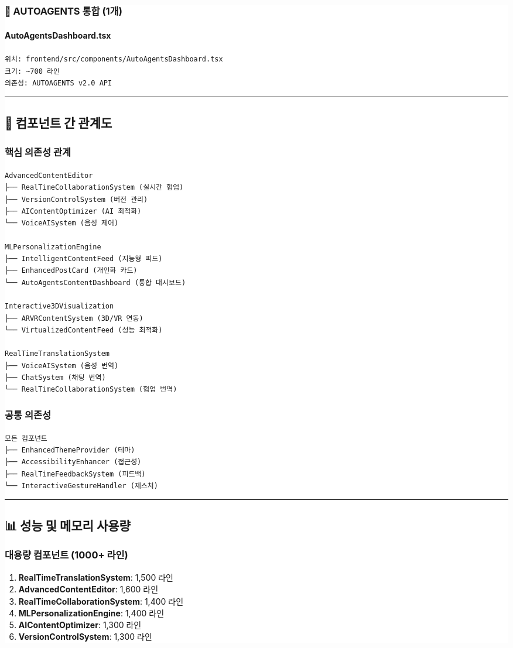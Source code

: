 
### **🤖 AUTOAGENTS 통합 (1개)**

#### **AutoAgentsDashboard.tsx**
```
위치: frontend/src/components/AutoAgentsDashboard.tsx
크기: ~700 라인
의존성: AUTOAGENTS v2.0 API
```

---

## 🔗 **컴포넌트 간 관계도**

### **핵심 의존성 관계**
```
AdvancedContentEditor
├── RealTimeCollaborationSystem (실시간 협업)
├── VersionControlSystem (버전 관리)
├── AIContentOptimizer (AI 최적화)
└── VoiceAISystem (음성 제어)

MLPersonalizationEngine
├── IntelligentContentFeed (지능형 피드)
├── EnhancedPostCard (개인화 카드)
└── AutoAgentsContentDashboard (통합 대시보드)

Interactive3DVisualization
├── ARVRContentSystem (3D/VR 연동)
└── VirtualizedContentFeed (성능 최적화)

RealTimeTranslationSystem
├── VoiceAISystem (음성 번역)
├── ChatSystem (채팅 번역)
└── RealTimeCollaborationSystem (협업 번역)
```

### **공통 의존성**
```
모든 컴포넌트
├── EnhancedThemeProvider (테마)
├── AccessibilityEnhancer (접근성)
├── RealTimeFeedbackSystem (피드백)
└── InteractiveGestureHandler (제스처)
```

---

## 📊 **성능 및 메모리 사용량**

### **대용량 컴포넌트 (1000+ 라인)**
1. **RealTimeTranslationSystem**: 1,500 라인
2. **AdvancedContentEditor**: 1,600 라인
3. **RealTimeCollaborationSystem**: 1,400 라인
4. **MLPersonalizationEngine**: 1,400 라인
5. **AIContentOptimizer**: 1,300 라인
6. **VersionControlSystem**: 1,300 라인
